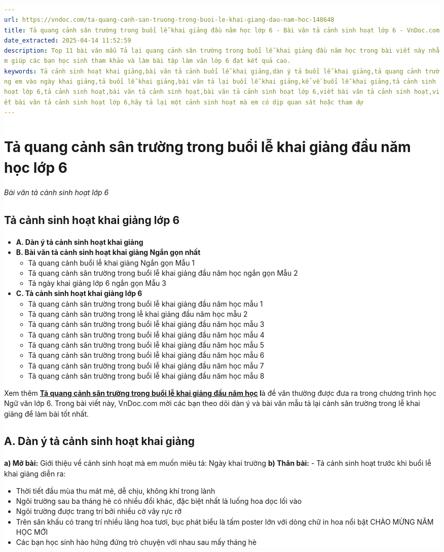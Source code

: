 ```yaml
---
url: https://vndoc.com/ta-quang-canh-san-truong-trong-buoi-le-khai-giang-dau-nam-hoc-148648
title: Tả quang cảnh sân trường trong buổi lễ khai giảng đầu năm học lớp 6 - Bài văn tả cảnh sinh hoạt lớp 6 - VnDoc.com
date_extracted: 2025-04-14 11:52:59
description: Top 11 bài văn mẫu Tả lại quang cảnh sân trường trong buổi lễ khai giảng đầu năm học trong bài viết này nhằm giúp các bạn học sinh tham khảo và làm bài tập làm văn lớp 6 đạt kết quả cao.
keywords: Tả cảnh sinh hoạt khai giảng,bài văn tả cảnh buổi lễ khai giảng,dàn ý tả buổi lễ khai giảng,tả quang cảnh trường em vào ngày khai giảng,tả buổi lễ khai giảng,bài văn tả lại buổi lễ khai giảng,kể về buổi lễ khai giảng,tả cảnh sinh hoạt lớp 6,tả cảnh sinh hoạt,bài văn tả cảnh sinh hoạt,bài văn tả cảnh sinh hoạt lớp 6,viết bài văn tả cảnh sinh hoạt,viết bài văn tả cảnh sinh hoạt lớp 6,hãy tả lại một cảnh sinh hoạt mà em có dịp quan sát hoặc tham dự
---
```


# Tả quang cảnh sân trường trong buổi lễ khai giảng đầu năm học lớp 6
 _Bài văn tả cảnh sinh hoạt lớp 6_
## **Tả cảnh sinh hoạt khai giảng lớp 6**
  * **A. Dàn ý tả cảnh sinh hoạt khai giảng**
  * **B. Bài văn tả cảnh sinh hoạt khai giảng Ngắn gọn nhất**
    * Tả quang cảnh buổi lễ khai giảng Ngắn gọn Mẫu 1 
    * Tả quang cảnh sân trường trong buổi lễ khai giảng đầu năm học ngắn gọn Mẫu 2 
    * Tả ngày khai giảng lớp 6 ngắn gọn Mẫu 3 
  * **C. Tả cảnh sinh hoạt khai giảng lớp 6**
    * Tả quang cảnh sân trường trong buổi lễ khai giảng đầu năm học mẫu 1
    * Tả quang cảnh sân trường trong lễ khai giảng đầu năm học mẫu 2
    * Tả quang cảnh sân trường trong buổi lễ khai giảng đầu năm học mẫu 3
    * Tả quang cảnh sân trường trong buổi lễ khai giảng đầu năm học mẫu 4
    * Tả quang cảnh sân trường trong buổi lễ khai giảng đầu năm học mẫu 5
    * Tả quang cảnh sân trường trong buổi lễ khai giảng đầu năm học mẫu 6
    * Tả quang cảnh sân trường trong buổi lễ khai giảng đầu năm học mẫu 7
    * Tả quang cảnh sân trường trong buổi lễ khai giảng đầu năm học mẫu 8

Xem thêm
**[Tả quang cảnh sân trường trong buổi lễ khai giảng đầu năm học](<https://vndoc.com/ta-quang-canh-san-truong-trong-buoi-le-khai-giang-dau-nam-hoc-148648?t=49>) l**à đề văn thường được đưa ra trong chương trình học Ngữ văn lớp 6. Trong bài viết này, VnDoc.com mời các bạn theo dõi dàn ý và bài văn mẫu tả lại cảnh sân trường trong lễ khai giảng để làm bài tốt nhất.
## **A. Dàn ý tả cảnh sinh hoạt khai giảng**
**a\) Mở bài:** Giới thiệu về cảnh sinh hoạt mà em muốn miêu tả: Ngày khai trường
**b\) Thân bài:**
\- Tả cảnh sinh hoạt trước khi buổi lễ khai giảng diễn ra:
  * Thời tiết đầu mùa thu mát mẻ, dễ chịu, không khí trong lành
  * Ngôi trường sau ba tháng hè có nhiều đổi khác, đặc biệt nhất là luống hoa dọc lối vào
  * Ngôi trường được trang trí bởi nhiều cờ vây rực rỡ
  * Trên sân khấu có trang trí nhiều lãng hoa tươi, bục phát biểu là tấm poster lớn với dòng chữ in hoa nổi bật CHÀO MỪNG NĂM HỌC MỚI
  * Các bạn học sinh hào hứng đứng trò chuyện với nhau sau mấy tháng hè
